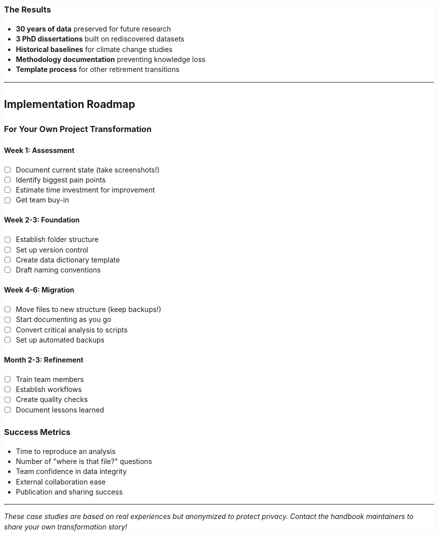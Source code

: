 ### The Results
- **30 years of data** preserved for future research
- **3 PhD dissertations** built on rediscovered datasets
- **Historical baselines** for climate change studies
- **Methodology documentation** preventing knowledge loss
- **Template process** for other retirement transitions

---

## Implementation Roadmap

### For Your Own Project Transformation

#### Week 1: Assessment
- [ ] Document current state (take screenshots!)
- [ ] Identify biggest pain points
- [ ] Estimate time investment for improvement
- [ ] Get team buy-in

#### Week 2-3: Foundation
- [ ] Establish folder structure
- [ ] Set up version control
- [ ] Create data dictionary template
- [ ] Draft naming conventions

#### Week 4-6: Migration
- [ ] Move files to new structure (keep backups!)
- [ ] Start documenting as you go
- [ ] Convert critical analysis to scripts
- [ ] Set up automated backups

#### Month 2-3: Refinement
- [ ] Train team members
- [ ] Establish workflows
- [ ] Create quality checks
- [ ] Document lessons learned

### Success Metrics
- Time to reproduce an analysis
- Number of "where is that file?" questions
- Team confidence in data integrity
- External collaboration ease
- Publication and sharing success

---

*These case studies are based on real experiences but anonymized to protect privacy. Contact the handbook maintainers to share your own transformation story!*